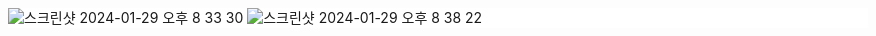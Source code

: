 <img width="222" alt="스크린샷 2024-01-29 오후 8 33 30" src="https://github.com/Ohleesang/ImageSearchPageApp/assets/148442711/23437a88-a016-44a7-867d-51631280e621">
<img width="222" alt="스크린샷 2024-01-29 오후 8 38 22" src="https://github.com/Ohleesang/ImageSearchPageApp/assets/148442711/7d064b17-6f8b-4bcd-9acc-0e0a31d0dad7">
